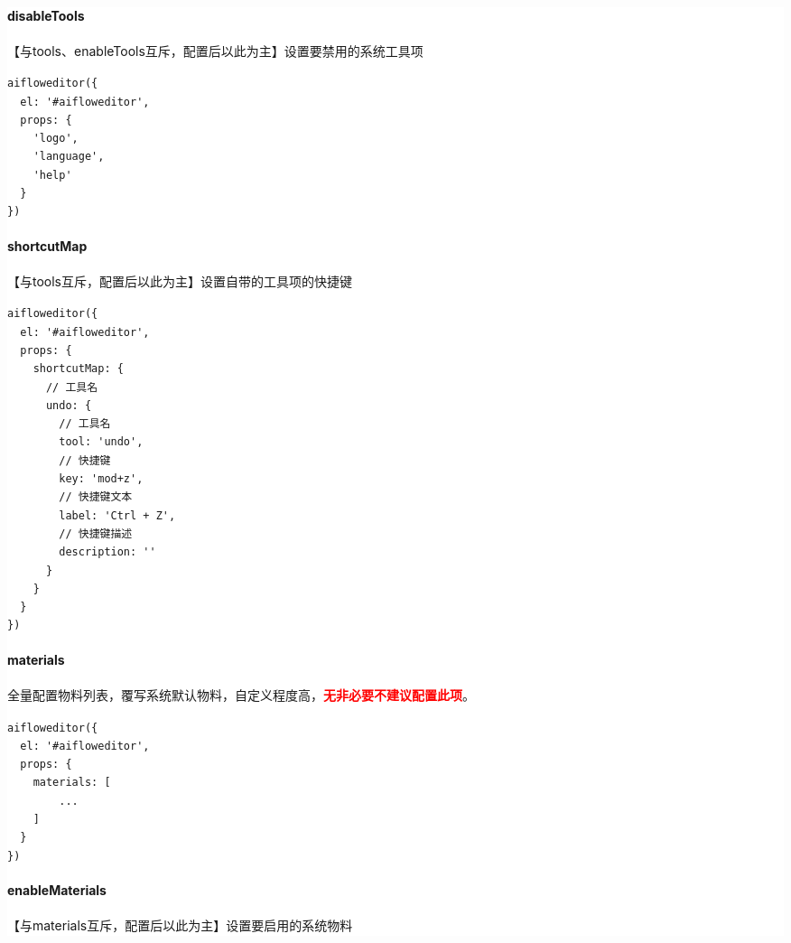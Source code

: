 #### disableTools
【与tools、enableTools互斥，配置后以此为主】设置要禁用的系统工具项

```
aifloweditor({
  el: '#aifloweditor',
  props: {
    'logo',
    'language',
    'help'
  }
})
```

#### shortcutMap
【与tools互斥，配置后以此为主】设置自带的工具项的快捷键

```
aifloweditor({
  el: '#aifloweditor',
  props: {
    shortcutMap: {
      // 工具名
      undo: {
        // 工具名 
        tool: 'undo',
        // 快捷键
        key: 'mod+z',
        // 快捷键文本
        label: 'Ctrl + Z',
        // 快捷键描述
        description: '' 
      }
    }
  }
})
```

#### materials
全量配置物料列表，覆写系统默认物料，自定义程度高，<span style="color: red; font-weight: 800;">无非必要不建议配置此项</span>。

```
aifloweditor({
  el: '#aifloweditor',
  props: {
    materials: [
        ...
    ]
  }
})
```

#### enableMaterials
【与materials互斥，配置后以此为主】设置要启用的系统物料

